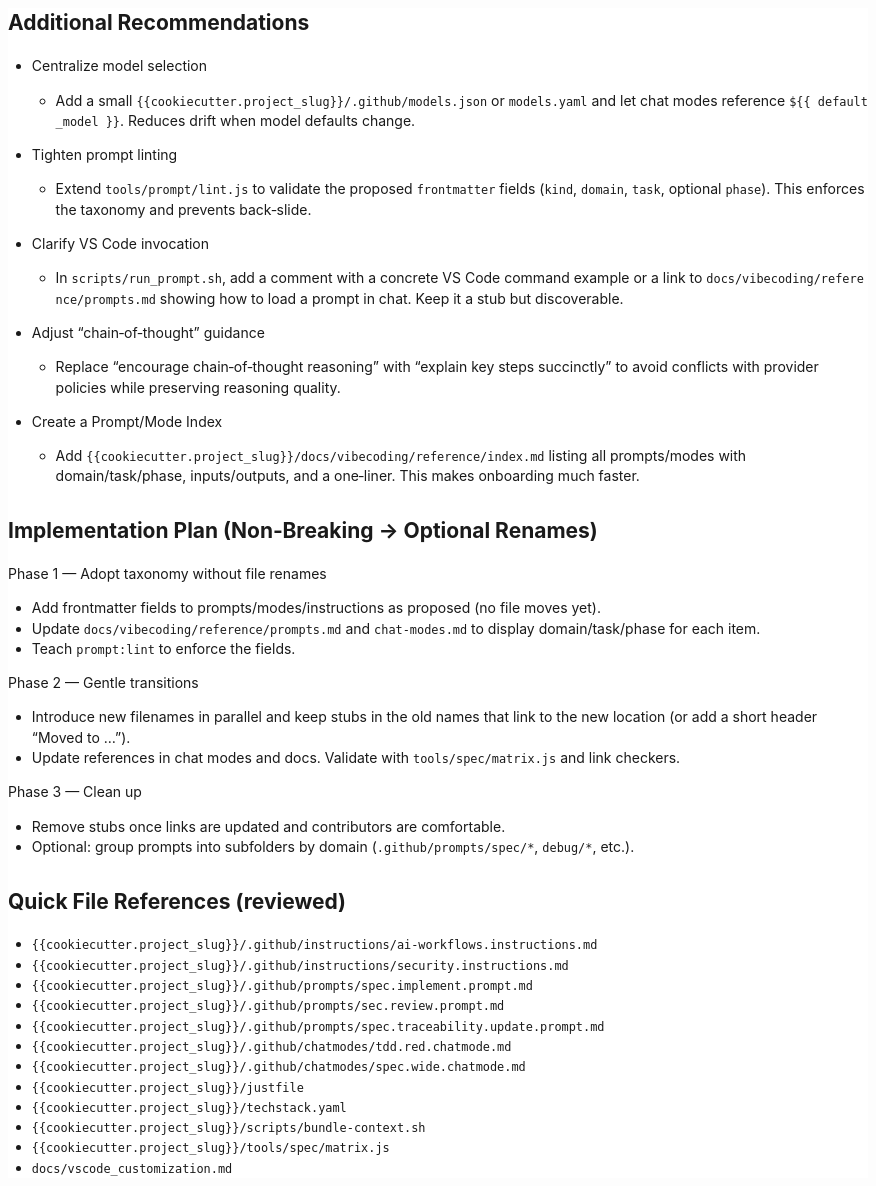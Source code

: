 ## Additional Recommendations

- Centralize model selection
  - Add a small `{{cookiecutter.project_slug}}/.github/models.json` or `models.yaml` and let chat modes reference `${{ default_model }}`. Reduces drift when model defaults change.

- Tighten prompt linting
  - Extend `tools/prompt/lint.js` to validate the proposed `frontmatter` fields (`kind`, `domain`, `task`, optional `phase`). This enforces the taxonomy and prevents back‑slide.

- Clarify VS Code invocation
  - In `scripts/run_prompt.sh`, add a comment with a concrete VS Code command example or a link to `docs/vibecoding/reference/prompts.md` showing how to load a prompt in chat. Keep it a stub but discoverable.

- Adjust “chain‑of‑thought” guidance
  - Replace “encourage chain‑of‑thought reasoning” with “explain key steps succinctly” to avoid conflicts with provider policies while preserving reasoning quality.

- Create a Prompt/Mode Index
  - Add `{{cookiecutter.project_slug}}/docs/vibecoding/reference/index.md` listing all prompts/modes with domain/task/phase, inputs/outputs, and a one‑liner. This makes onboarding much faster.

## Implementation Plan (Non‑Breaking → Optional Renames)

Phase 1 — Adopt taxonomy without file renames
- Add frontmatter fields to prompts/modes/instructions as proposed (no file moves yet).
- Update `docs/vibecoding/reference/prompts.md` and `chat-modes.md` to display domain/task/phase for each item.
- Teach `prompt:lint` to enforce the fields.

Phase 2 — Gentle transitions
- Introduce new filenames in parallel and keep stubs in the old names that link to the new location (or add a short header “Moved to …”).
- Update references in chat modes and docs. Validate with `tools/spec/matrix.js` and link checkers.

Phase 3 — Clean up
- Remove stubs once links are updated and contributors are comfortable.
- Optional: group prompts into subfolders by domain (`.github/prompts/spec/*`, `debug/*`, etc.).

## Quick File References (reviewed)

- `{{cookiecutter.project_slug}}/.github/instructions/ai-workflows.instructions.md`
- `{{cookiecutter.project_slug}}/.github/instructions/security.instructions.md`
- `{{cookiecutter.project_slug}}/.github/prompts/spec.implement.prompt.md`
- `{{cookiecutter.project_slug}}/.github/prompts/sec.review.prompt.md`
- `{{cookiecutter.project_slug}}/.github/prompts/spec.traceability.update.prompt.md`
- `{{cookiecutter.project_slug}}/.github/chatmodes/tdd.red.chatmode.md`
- `{{cookiecutter.project_slug}}/.github/chatmodes/spec.wide.chatmode.md`
- `{{cookiecutter.project_slug}}/justfile`
- `{{cookiecutter.project_slug}}/techstack.yaml`
- `{{cookiecutter.project_slug}}/scripts/bundle-context.sh`
- `{{cookiecutter.project_slug}}/tools/spec/matrix.js`
- `docs/vscode_customization.md`
